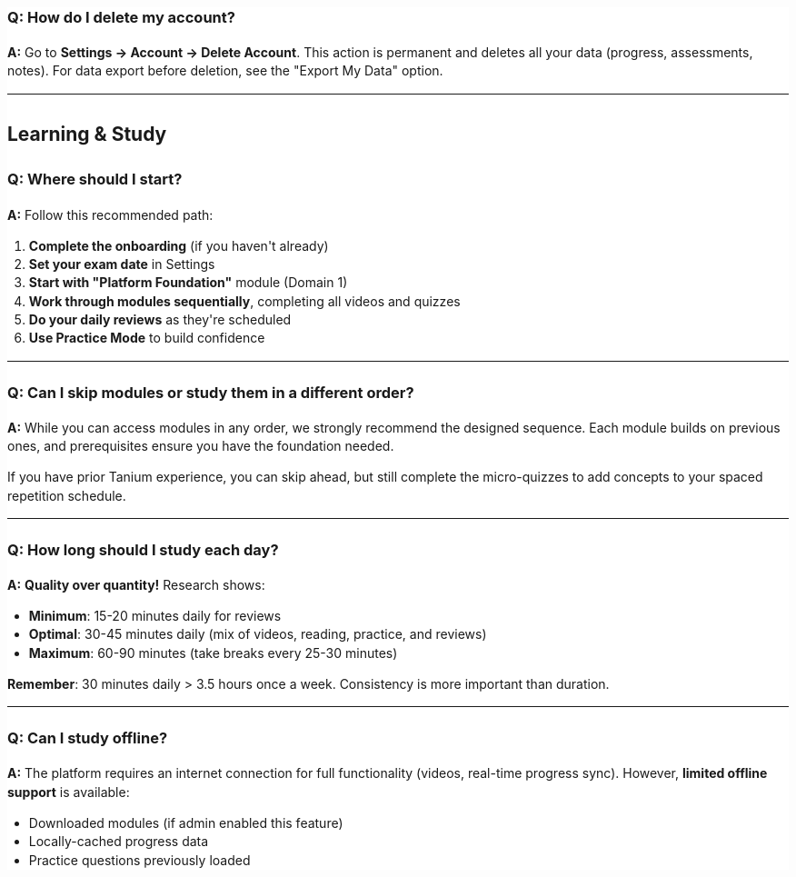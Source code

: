 ### Q: How do I delete my account?

**A:** Go to **Settings → Account → Delete Account**. This action is permanent and deletes all your data (progress, assessments, notes). For data export before deletion, see the "Export My Data" option.

---

## Learning & Study

### Q: Where should I start?

**A:** Follow this recommended path:

1. **Complete the onboarding** (if you haven't already)
2. **Set your exam date** in Settings
3. **Start with "Platform Foundation"** module (Domain 1)
4. **Work through modules sequentially**, completing all videos and quizzes
5. **Do your daily reviews** as they're scheduled
6. **Use Practice Mode** to build confidence

---

### Q: Can I skip modules or study them in a different order?

**A:** While you can access modules in any order, we strongly recommend the designed sequence. Each module builds on previous ones, and prerequisites ensure you have the foundation needed.

If you have prior Tanium experience, you can skip ahead, but still complete the micro-quizzes to add concepts to your spaced repetition schedule.

---

### Q: How long should I study each day?

**A:** **Quality over quantity!** Research shows:
- **Minimum**: 15-20 minutes daily for reviews
- **Optimal**: 30-45 minutes daily (mix of videos, reading, practice, and reviews)
- **Maximum**: 60-90 minutes (take breaks every 25-30 minutes)

**Remember**: 30 minutes daily > 3.5 hours once a week. Consistency is more important than duration.

---

### Q: Can I study offline?

**A:** The platform requires an internet connection for full functionality (videos, real-time progress sync). However, **limited offline support** is available:
- Downloaded modules (if admin enabled this feature)
- Locally-cached progress data
- Practice questions previously loaded
